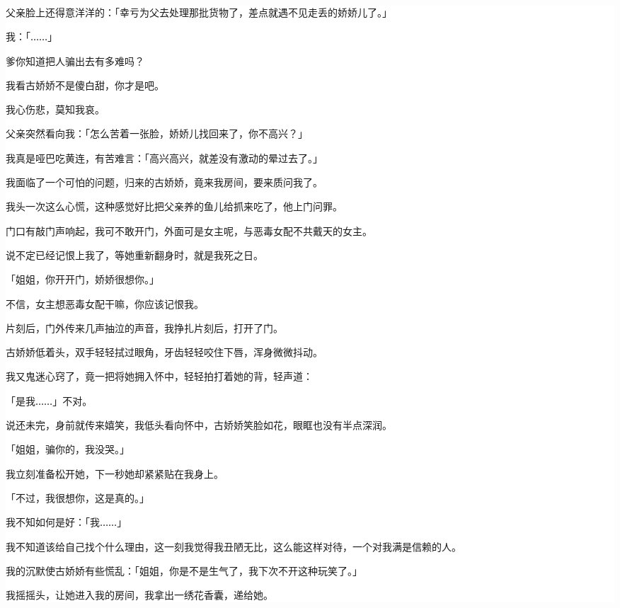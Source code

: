 父亲脸上还得意洋洋的：「幸亏为父去处理那批货物了，差点就遇不见走丢的娇娇儿了。」


我：「……」


爹你知道把人骗出去有多难吗？


我看古娇娇不是傻白甜，你才是吧。


我心伤悲，莫知我哀。


父亲突然看向我：「怎么苦着一张脸，娇娇儿找回来了，你不高兴？」


我真是哑巴吃黄连，有苦难言：「高兴高兴，就差没有激动的晕过去了。」


我面临了一个可怕的问题，归来的古娇娇，竟来我房间，要来质问我了。


我头一次这么心慌，这种感觉好比把父亲养的鱼儿给抓来吃了，他上门问罪。


门口有敲门声响起，我可不敢开门，外面可是女主呢，与恶毒女配不共戴天的女主。


说不定已经记恨上我了，等她重新翻身时，就是我死之日。


「姐姐，你开开门，娇娇很想你。」


不信，女主想恶毒女配干嘛，你应该记恨我。


片刻后，门外传来几声抽泣的声音，我挣扎片刻后，打开了门。


古娇娇低着头，双手轻轻拭过眼角，牙齿轻轻咬住下唇，浑身微微抖动。


我又鬼迷心窍了，竟一把将她拥入怀中，轻轻拍打着她的背，轻声道：


「是我……」不对。


说还未完，身前就传来嬉笑，我低头看向怀中，古娇娇笑脸如花，眼眶也没有半点深润。


「姐姐，骗你的，我没哭。」


我立刻准备松开她，下一秒她却紧紧贴在我身上。


「不过，我很想你，这是真的。」


我不知如何是好：「我……」


我不知道该给自己找个什么理由，这一刻我觉得我丑陋无比，这么能这样对待，一个对我满是信赖的人。


我的沉默使古娇娇有些慌乱：「姐姐，你是不是生气了，我下次不开这种玩笑了。」


我摇摇头，让她进入我的房间，我拿出一绣花香囊，递给她。
